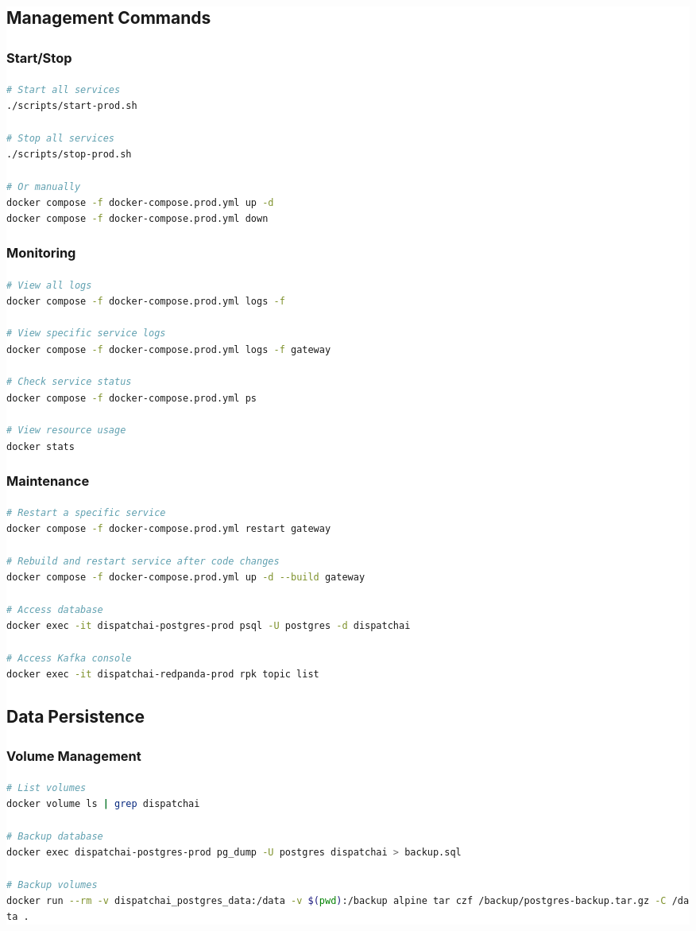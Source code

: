 ## Management Commands

### Start/Stop
```bash
# Start all services
./scripts/start-prod.sh

# Stop all services  
./scripts/stop-prod.sh

# Or manually
docker compose -f docker-compose.prod.yml up -d
docker compose -f docker-compose.prod.yml down
```

### Monitoring
```bash
# View all logs
docker compose -f docker-compose.prod.yml logs -f

# View specific service logs
docker compose -f docker-compose.prod.yml logs -f gateway

# Check service status
docker compose -f docker-compose.prod.yml ps

# View resource usage
docker stats
```

### Maintenance
```bash
# Restart a specific service
docker compose -f docker-compose.prod.yml restart gateway

# Rebuild and restart service after code changes
docker compose -f docker-compose.prod.yml up -d --build gateway

# Access database
docker exec -it dispatchai-postgres-prod psql -U postgres -d dispatchai

# Access Kafka console
docker exec -it dispatchai-redpanda-prod rpk topic list
```

## Data Persistence

### Volume Management
```bash
# List volumes
docker volume ls | grep dispatchai

# Backup database
docker exec dispatchai-postgres-prod pg_dump -U postgres dispatchai > backup.sql

# Backup volumes
docker run --rm -v dispatchai_postgres_data:/data -v $(pwd):/backup alpine tar czf /backup/postgres-backup.tar.gz -C /data .
```

